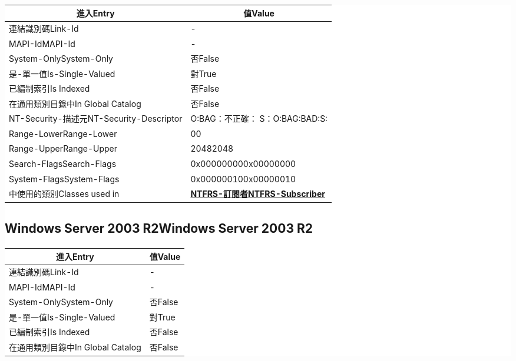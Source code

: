 

| <span data-ttu-id="46961-155">進入</span><span class="sxs-lookup"><span data-stu-id="46961-155">Entry</span></span> | <span data-ttu-id="46961-156">值</span><span class="sxs-lookup"><span data-stu-id="46961-156">Value</span></span> |
|------------------------|----------------------------------------------------------|
| <span data-ttu-id="46961-157">連結識別碼</span><span class="sxs-lookup"><span data-stu-id="46961-157">Link-Id</span></span>                | \-                                                       |
| <span data-ttu-id="46961-158">MAPI-Id</span><span class="sxs-lookup"><span data-stu-id="46961-158">MAPI-Id</span></span>                | \-                                                       |
| <span data-ttu-id="46961-159">System-Only</span><span class="sxs-lookup"><span data-stu-id="46961-159">System-Only</span></span>            | <span data-ttu-id="46961-160">否</span><span class="sxs-lookup"><span data-stu-id="46961-160">False</span></span>                                                    |
| <span data-ttu-id="46961-161">是-單一值</span><span class="sxs-lookup"><span data-stu-id="46961-161">Is-Single-Valued</span></span>       | <span data-ttu-id="46961-162">對</span><span class="sxs-lookup"><span data-stu-id="46961-162">True</span></span>                                                     |
| <span data-ttu-id="46961-163">已編制索引</span><span class="sxs-lookup"><span data-stu-id="46961-163">Is Indexed</span></span>             | <span data-ttu-id="46961-164">否</span><span class="sxs-lookup"><span data-stu-id="46961-164">False</span></span>                                                    |
| <span data-ttu-id="46961-165">在通用類別目錄中</span><span class="sxs-lookup"><span data-stu-id="46961-165">In Global Catalog</span></span>      | <span data-ttu-id="46961-166">否</span><span class="sxs-lookup"><span data-stu-id="46961-166">False</span></span>                                                    |
| <span data-ttu-id="46961-167">NT-Security-描述元</span><span class="sxs-lookup"><span data-stu-id="46961-167">NT-Security-Descriptor</span></span> | <span data-ttu-id="46961-168">O:BAG：不正確： S：</span><span class="sxs-lookup"><span data-stu-id="46961-168">O:BAG:BAD:S:</span></span>                                             |
| <span data-ttu-id="46961-169">Range-Lower</span><span class="sxs-lookup"><span data-stu-id="46961-169">Range-Lower</span></span>            | <span data-ttu-id="46961-170">0</span><span class="sxs-lookup"><span data-stu-id="46961-170">0</span></span>                                                        |
| <span data-ttu-id="46961-171">Range-Upper</span><span class="sxs-lookup"><span data-stu-id="46961-171">Range-Upper</span></span>            | <span data-ttu-id="46961-172">2048</span><span class="sxs-lookup"><span data-stu-id="46961-172">2048</span></span>                                                     |
| <span data-ttu-id="46961-173">Search-Flags</span><span class="sxs-lookup"><span data-stu-id="46961-173">Search-Flags</span></span>           | <span data-ttu-id="46961-174">0x00000000</span><span class="sxs-lookup"><span data-stu-id="46961-174">0x00000000</span></span>                                               |
| <span data-ttu-id="46961-175">System-Flags</span><span class="sxs-lookup"><span data-stu-id="46961-175">System-Flags</span></span>           | <span data-ttu-id="46961-176">0x00000010</span><span class="sxs-lookup"><span data-stu-id="46961-176">0x00000010</span></span>                                               |
| <span data-ttu-id="46961-177">中使用的類別</span><span class="sxs-lookup"><span data-stu-id="46961-177">Classes used in</span></span>        | [<span data-ttu-id="46961-178">**NTFRS-訂閱者**</span><span class="sxs-lookup"><span data-stu-id="46961-178">**NTFRS-Subscriber**</span></span>](c-ntfrssubscriber.md)<br/> |



## <a name="windows-server-2003-r2"></a><span data-ttu-id="46961-179">Windows Server 2003 R2</span><span class="sxs-lookup"><span data-stu-id="46961-179">Windows Server 2003 R2</span></span>



| <span data-ttu-id="46961-180">進入</span><span class="sxs-lookup"><span data-stu-id="46961-180">Entry</span></span> | <span data-ttu-id="46961-181">值</span><span class="sxs-lookup"><span data-stu-id="46961-181">Value</span></span> |
|------------------------|----------------------------------------------------------|
| <span data-ttu-id="46961-182">連結識別碼</span><span class="sxs-lookup"><span data-stu-id="46961-182">Link-Id</span></span>                | \-                                                       |
| <span data-ttu-id="46961-183">MAPI-Id</span><span class="sxs-lookup"><span data-stu-id="46961-183">MAPI-Id</span></span>                | \-                                                       |
| <span data-ttu-id="46961-184">System-Only</span><span class="sxs-lookup"><span data-stu-id="46961-184">System-Only</span></span>            | <span data-ttu-id="46961-185">否</span><span class="sxs-lookup"><span data-stu-id="46961-185">False</span></span>                                                    |
| <span data-ttu-id="46961-186">是-單一值</span><span class="sxs-lookup"><span data-stu-id="46961-186">Is-Single-Valued</span></span>       | <span data-ttu-id="46961-187">對</span><span class="sxs-lookup"><span data-stu-id="46961-187">True</span></span>                                                     |
| <span data-ttu-id="46961-188">已編制索引</span><span class="sxs-lookup"><span data-stu-id="46961-188">Is Indexed</span></span>             | <span data-ttu-id="46961-189">否</span><span class="sxs-lookup"><span data-stu-id="46961-189">False</span></span>                                                    |
| <span data-ttu-id="46961-190">在通用類別目錄中</span><span class="sxs-lookup"><span data-stu-id="46961-190">In Global Catalog</span></span>      | <span data-ttu-id="46961-191">否</span><span class="sxs-lookup"><span data-stu-id="46961-191">False</span></span>                                                    |